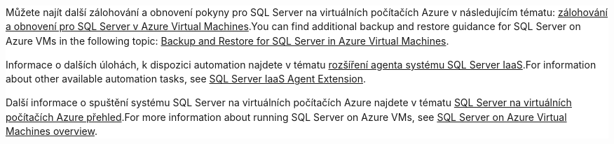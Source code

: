 <span data-ttu-id="c086e-231">Můžete najít další zálohování a obnovení pokyny pro SQL Server na virtuálních počítačích Azure v následujícím tématu: [zálohování a obnovení pro SQL Server v Azure Virtual Machines](virtual-machines-windows-sql-backup-recovery.md).</span><span class="sxs-lookup"><span data-stu-id="c086e-231">You can find additional backup and restore guidance for SQL Server on Azure VMs in the following topic: [Backup and Restore for SQL Server in Azure Virtual Machines](virtual-machines-windows-sql-backup-recovery.md).</span></span>

<span data-ttu-id="c086e-232">Informace o dalších úlohách, k dispozici automation najdete v tématu [rozšíření agenta systému SQL Server IaaS](virtual-machines-windows-sql-server-agent-extension.md).</span><span class="sxs-lookup"><span data-stu-id="c086e-232">For information about other available automation tasks, see [SQL Server IaaS Agent Extension](virtual-machines-windows-sql-server-agent-extension.md).</span></span>

<span data-ttu-id="c086e-233">Další informace o spuštění systému SQL Server na virtuálních počítačích Azure najdete v tématu [SQL Server na virtuálních počítačích Azure přehled](virtual-machines-windows-sql-server-iaas-overview.md).</span><span class="sxs-lookup"><span data-stu-id="c086e-233">For more information about running SQL Server on Azure VMs, see [SQL Server on Azure Virtual Machines overview](virtual-machines-windows-sql-server-iaas-overview.md).</span></span>

